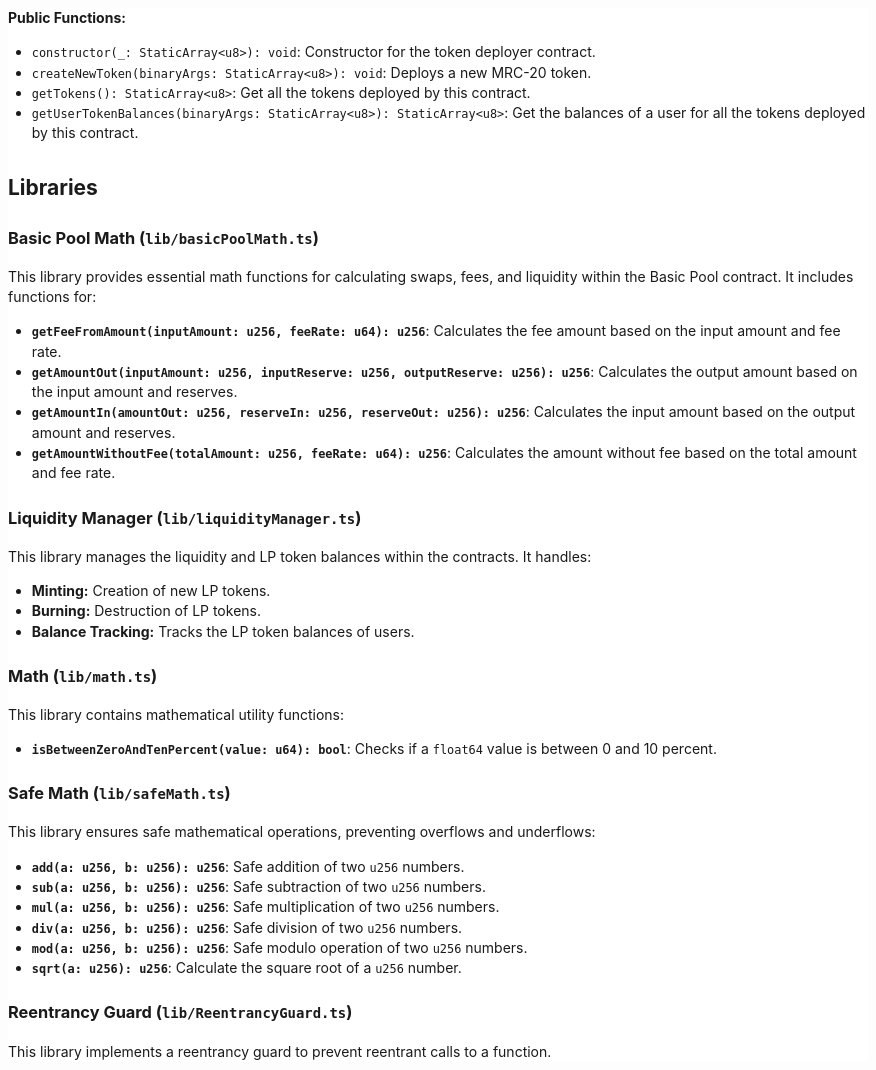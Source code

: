 **Public Functions:**

*   `constructor(_: StaticArray<u8>): void`: Constructor for the token deployer contract.
*   `createNewToken(binaryArgs: StaticArray<u8>): void`: Deploys a new MRC-20 token.
*   `getTokens(): StaticArray<u8>`: Get all the tokens deployed by this contract.
*   `getUserTokenBalances(binaryArgs: StaticArray<u8>): StaticArray<u8>`: Get the balances of a user for all the tokens deployed by this contract.

## Libraries

### Basic Pool Math (`lib/basicPoolMath.ts`)

This library provides essential math functions for calculating swaps, fees, and liquidity within the Basic Pool contract. It includes functions for:

*   **`getFeeFromAmount(inputAmount: u256, feeRate: u64): u256`**: Calculates the fee amount based on the input amount and fee rate.
*   **`getAmountOut(inputAmount: u256, inputReserve: u256, outputReserve: u256): u256`**: Calculates the output amount based on the input amount and reserves.
*   **`getAmountIn(amountOut: u256, reserveIn: u256, reserveOut: u256): u256`**: Calculates the input amount based on the output amount and reserves.
*   **`getAmountWithoutFee(totalAmount: u256, feeRate: u64): u256`**: Calculates the amount without fee based on the total amount and fee rate.

### Liquidity Manager (`lib/liquidityManager.ts`)

This library manages the liquidity and LP token balances within the contracts. It handles:

*   **Minting:** Creation of new LP tokens.
*   **Burning:** Destruction of LP tokens.
*   **Balance Tracking:** Tracks the LP token balances of users.

### Math (`lib/math.ts`)

This library contains mathematical utility functions:

*   **`isBetweenZeroAndTenPercent(value: u64): bool`**: Checks if a `float64` value is between 0 and 10 percent.

### Safe Math (`lib/safeMath.ts`)

This library ensures safe mathematical operations, preventing overflows and underflows:

*   **`add(a: u256, b: u256): u256`**: Safe addition of two `u256` numbers.
*   **`sub(a: u256, b: u256): u256`**: Safe subtraction of two `u256` numbers.
*   **`mul(a: u256, b: u256): u256`**: Safe multiplication of two `u256` numbers.
*   **`div(a: u256, b: u256): u256`**: Safe division of two `u256` numbers.
*   **`mod(a: u256, b: u256): u256`**: Safe modulo operation of two `u256` numbers.
*   **`sqrt(a: u256): u256`**: Calculate the square root of a `u256` number.

### Reentrancy Guard (`lib/ReentrancyGuard.ts`)

This library implements a reentrancy guard to prevent reentrant calls to a function.
